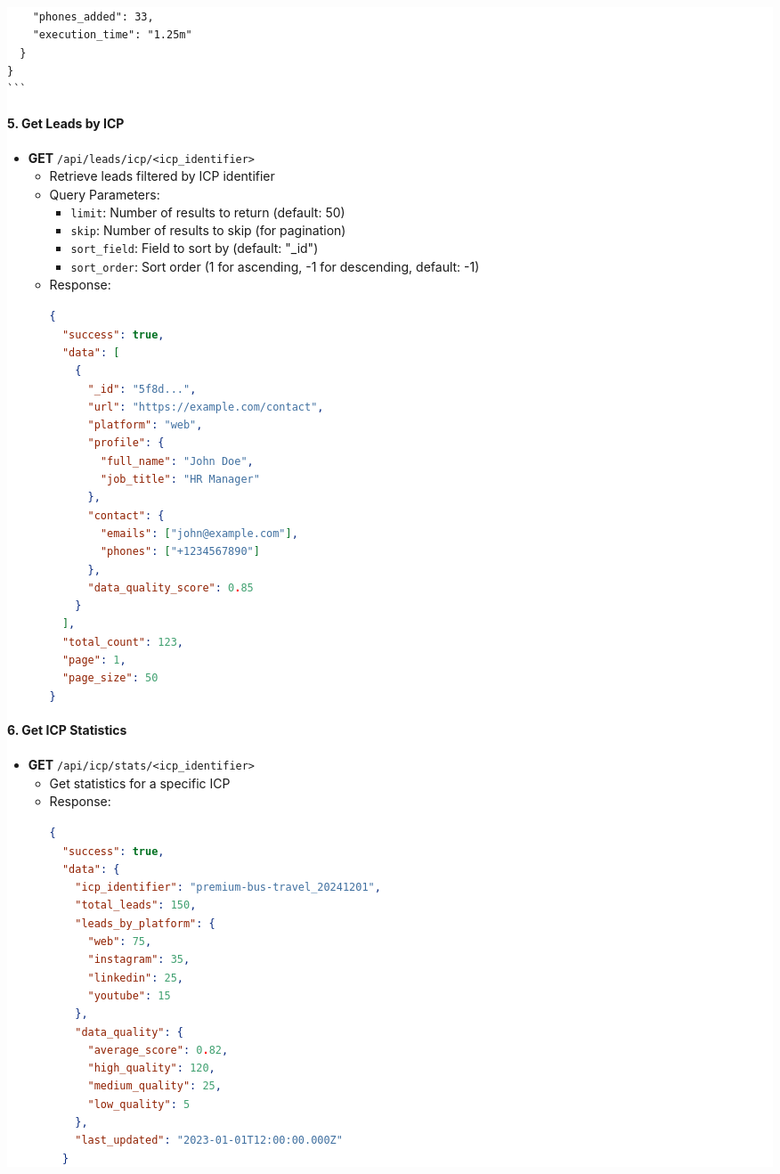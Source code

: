         "phones_added": 33,
        "execution_time": "1.25m"
      }
    }
    ```

#### 5. Get Leads by ICP
- **GET** `/api/leads/icp/<icp_identifier>`
  - Retrieve leads filtered by ICP identifier
  - Query Parameters:
    - `limit`: Number of results to return (default: 50)
    - `skip`: Number of results to skip (for pagination)
    - `sort_field`: Field to sort by (default: "_id")
    - `sort_order`: Sort order (1 for ascending, -1 for descending, default: -1)
  - Response:
    ```json
    {
      "success": true,
      "data": [
        {
          "_id": "5f8d...",
          "url": "https://example.com/contact",
          "platform": "web",
          "profile": {
            "full_name": "John Doe",
            "job_title": "HR Manager"
          },
          "contact": {
            "emails": ["john@example.com"],
            "phones": ["+1234567890"]
          },
          "data_quality_score": 0.85
        }
      ],
      "total_count": 123,
      "page": 1,
      "page_size": 50
    }
    ```

#### 6. Get ICP Statistics
- **GET** `/api/icp/stats/<icp_identifier>`
  - Get statistics for a specific ICP
  - Response:
    ```json
    {
      "success": true,
      "data": {
        "icp_identifier": "premium-bus-travel_20241201",
        "total_leads": 150,
        "leads_by_platform": {
          "web": 75,
          "instagram": 35,
          "linkedin": 25,
          "youtube": 15
        },
        "data_quality": {
          "average_score": 0.82,
          "high_quality": 120,
          "medium_quality": 25,
          "low_quality": 5
        },
        "last_updated": "2023-01-01T12:00:00.000Z"
      }